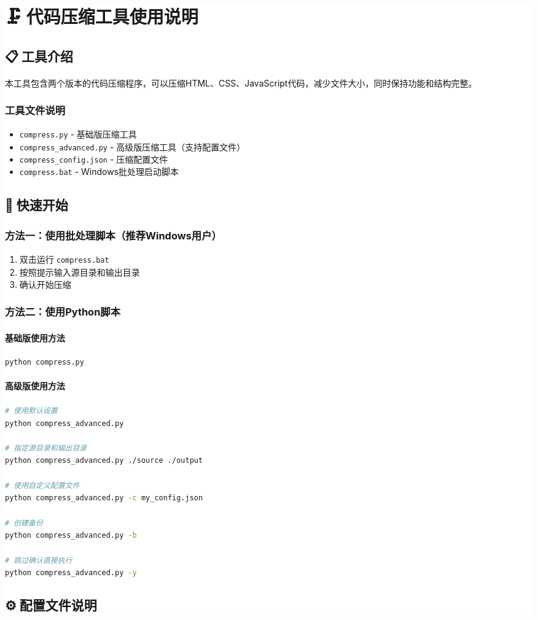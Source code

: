 # 🗜️ 代码压缩工具使用说明

## 📋 工具介绍

本工具包含两个版本的代码压缩程序，可以压缩HTML、CSS、JavaScript代码，减少文件大小，同时保持功能和结构完整。

### 工具文件说明

- `compress.py` - 基础版压缩工具
- `compress_advanced.py` - 高级版压缩工具（支持配置文件）
- `compress_config.json` - 压缩配置文件
- `compress.bat` - Windows批处理启动脚本

## 🚀 快速开始

### 方法一：使用批处理脚本（推荐Windows用户）

1. 双击运行 `compress.bat`
2. 按照提示输入源目录和输出目录
3. 确认开始压缩

### 方法二：使用Python脚本

#### 基础版使用方法

```bash
python compress.py
```

#### 高级版使用方法

```bash
# 使用默认设置
python compress_advanced.py

# 指定源目录和输出目录
python compress_advanced.py ./source ./output

# 使用自定义配置文件
python compress_advanced.py -c my_config.json

# 创建备份
python compress_advanced.py -b

# 跳过确认直接执行
python compress_advanced.py -y
```

## ⚙️ 配置文件说明
